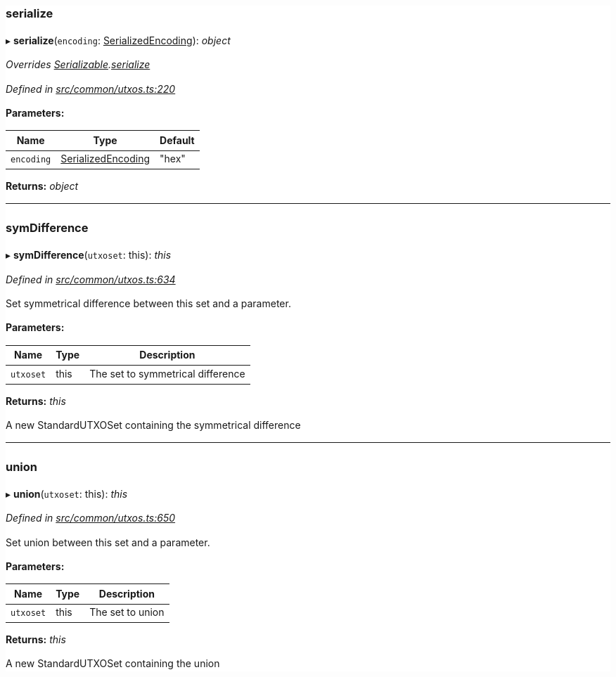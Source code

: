 ###  serialize

▸ **serialize**(`encoding`: [SerializedEncoding](../modules/utils_serialization.md#serializedencoding)): *object*

*Overrides [Serializable](utils_serialization.serializable.md).[serialize](utils_serialization.serializable.md#serialize)*

*Defined in [src/common/utxos.ts:220](https://github.com/EZChain-core/ezchainjs/blob/5511161/src/common/utxos.ts#L220)*

**Parameters:**

Name | Type | Default |
------ | ------ | ------ |
`encoding` | [SerializedEncoding](../modules/utils_serialization.md#serializedencoding) | "hex" |

**Returns:** *object*

___

###  symDifference

▸ **symDifference**(`utxoset`: this): *this*

*Defined in [src/common/utxos.ts:634](https://github.com/EZChain-core/ezchainjs/blob/5511161/src/common/utxos.ts#L634)*

Set symmetrical difference between this set and a parameter.

**Parameters:**

Name | Type | Description |
------ | ------ | ------ |
`utxoset` | this | The set to symmetrical difference  |

**Returns:** *this*

A new StandardUTXOSet containing the symmetrical difference

___

###  union

▸ **union**(`utxoset`: this): *this*

*Defined in [src/common/utxos.ts:650](https://github.com/EZChain-core/ezchainjs/blob/5511161/src/common/utxos.ts#L650)*

Set union between this set and a parameter.

**Parameters:**

Name | Type | Description |
------ | ------ | ------ |
`utxoset` | this | The set to union  |

**Returns:** *this*

A new StandardUTXOSet containing the union

